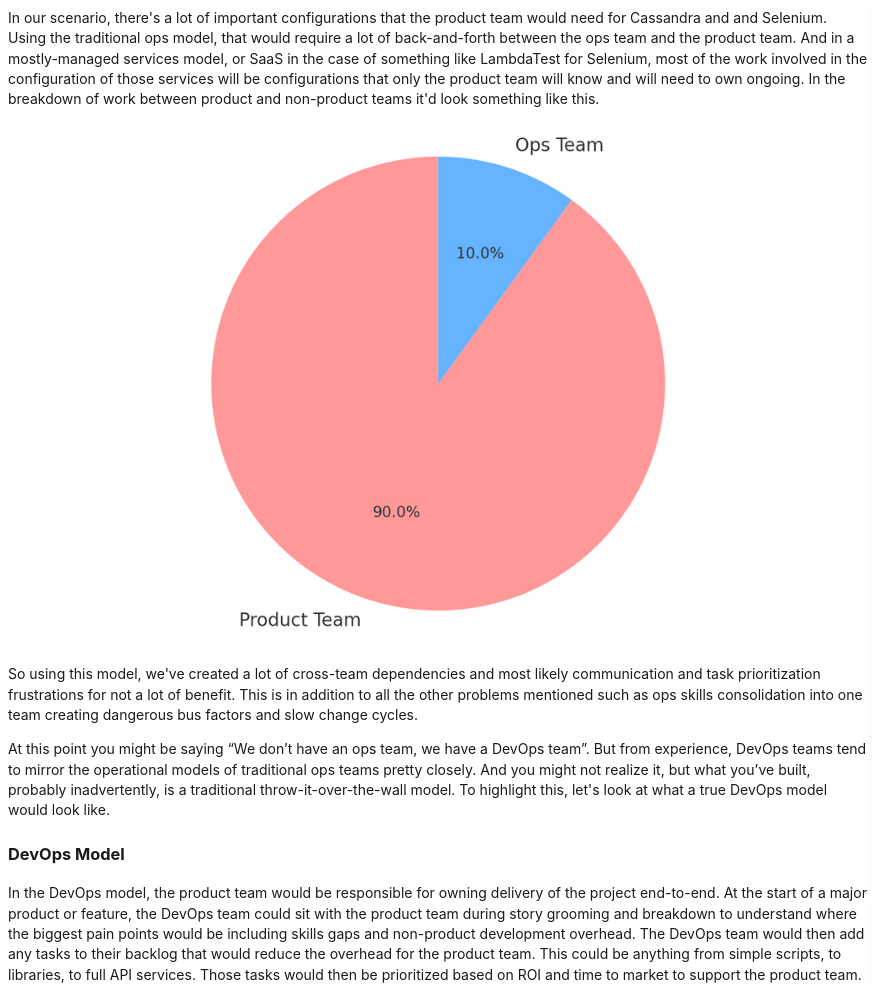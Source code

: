 In our scenario, there's a lot of important configurations that the product team would need for Cassandra and and Selenium. Using the traditional ops model, that would require a lot of back-and-forth between the ops team and the product team. And in a mostly-managed services model, or SaaS in the case of something like LambdaTest for Selenium, most of the work involved in the configuration of those services will be configurations that only the product team will know and will need to own ongoing. In the breakdown of work between product and non-product teams it'd look something like this.

![work-breakdown](./images/work-breakdown.webp)

So using this model, we've created a lot of cross-team dependencies and most likely communication and task prioritization frustrations for not a lot of benefit. This is in addition to all the other problems mentioned such as ops skills consolidation into one team creating dangerous bus factors and slow change cycles.

At this point you might be saying “We don’t have an ops team, we have a DevOps team”. But from experience, DevOps teams tend to mirror the operational models of traditional ops teams pretty closely. And you might not realize it, but what you’ve built, probably inadvertently, is a traditional throw-it-over-the-wall model. To highlight this, let's look at what a true DevOps model would look like.

### DevOps Model
In the DevOps model, the product team would be responsible for owning delivery of the project end-to-end. At the start of a major product or feature, the DevOps team could sit with the product team during story grooming and breakdown to understand where the biggest pain points would be including skills gaps and non-product development overhead. The DevOps team would then add any tasks to their backlog that would reduce the overhead for the product team. This could be anything from simple scripts, to libraries, to full API services. Those tasks would then be prioritized based on ROI and time to market to support the product team.
